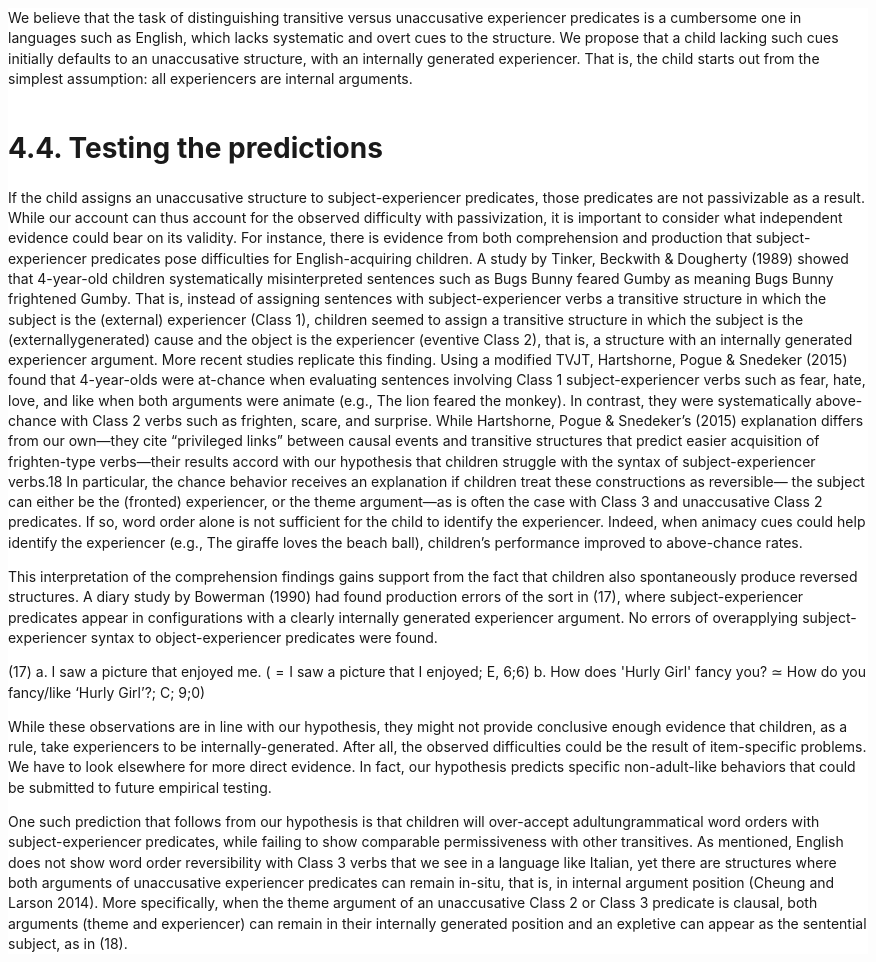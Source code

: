 We believe that the task of distinguishing transitive versus unaccusative experiencer predicates is a cumbersome one in languages such as English, which lacks systematic and overt cues to the structure. We propose that a child lacking such cues initially defaults to an unaccusative structure, with an internally generated experiencer. That is, the child starts out from the simplest assumption: all experiencers are internal arguments.

# 4.4. Testing the predictions

If the child assigns an unaccusative structure to subject-experiencer predicates, those predicates are not passivizable as a result. While our account can thus account for the observed difficulty with passivization, it is important to consider what independent evidence could bear on its validity. For instance, there is evidence from both comprehension and production that subject-experiencer predicates pose difficulties for English-acquiring children. A study by Tinker, Beckwith & Dougherty (1989) showed that 4-year-old children systematically misinterpreted sentences such as Bugs Bunny feared Gumby as meaning Bugs Bunny frightened Gumby. That is, instead of assigning sentences with subject-experiencer verbs a transitive structure in which the subject is the (external) experiencer (Class 1), children seemed to assign a transitive structure in which the subject is the (externallygenerated) cause and the object is the experiencer (eventive Class 2), that is, a structure with an internally generated experiencer argument. More recent studies replicate this finding. Using a modified TVJT, Hartshorne, Pogue & Snedeker (2015) found that 4-year-olds were at-chance when evaluating sentences involving Class 1 subject-experiencer verbs such as fear, hate, love, and like when both arguments were animate (e.g., The lion feared the monkey). In contrast, they were systematically above-chance with Class 2 verbs such as frighten, scare, and surprise. While Hartshorne, Pogue & Snedeker’s (2015) explanation differs from our own—they cite “privileged links” between causal events and transitive structures that predict easier acquisition of frighten-type verbs—their results accord with our hypothesis that children struggle with the syntax of subject-experiencer verbs.18 In particular, the chance behavior receives an explanation if children treat these constructions as reversible— the subject can either be the (fronted) experiencer, or the theme argument—as is often the case with Class 3 and unaccusative Class 2 predicates. If so, word order alone is not sufficient for the child to identify the experiencer. Indeed, when animacy cues could help identify the experiencer (e.g., The giraffe loves the beach ball), children’s performance improved to above-chance rates.

This interpretation of the comprehension findings gains support from the fact that children also spontaneously produce reversed structures. A diary study by Bowerman (1990) had found production errors of the sort in (17), where subject-experiencer predicates appear in configurations with a clearly internally generated experiencer argument. No errors of overapplying subject-experiencer syntax to object-experiencer predicates were found.

(17) a. I saw a picture that enjoyed me. $( = \mathrm { I }$ saw a picture that I enjoyed; E, 6;6) b. How does 'Hurly Girl' fancy you? $\simeq$ How do you fancy/like ‘Hurly Girl’?; C; 9;0)

While these observations are in line with our hypothesis, they might not provide conclusive enough evidence that children, as a rule, take experiencers to be internally-generated. After all, the observed difficulties could be the result of item-specific problems. We have to look elsewhere for more direct evidence. In fact, our hypothesis predicts specific non-adult-like behaviors that could be submitted to future empirical testing.

One such prediction that follows from our hypothesis is that children will over-accept adultungrammatical word orders with subject-experiencer predicates, while failing to show comparable permissiveness with other transitives. As mentioned, English does not show word order reversibility with Class 3 verbs that we see in a language like Italian, yet there are structures where both arguments of unaccusative experiencer predicates can remain in-situ, that is, in internal argument position (Cheung and Larson 2014). More specifically, when the theme argument of an unaccusative Class 2 or Class 3 predicate is clausal, both arguments (theme and experiencer) can remain in their internally generated position and an expletive can appear as the sentential subject, as in (18).
